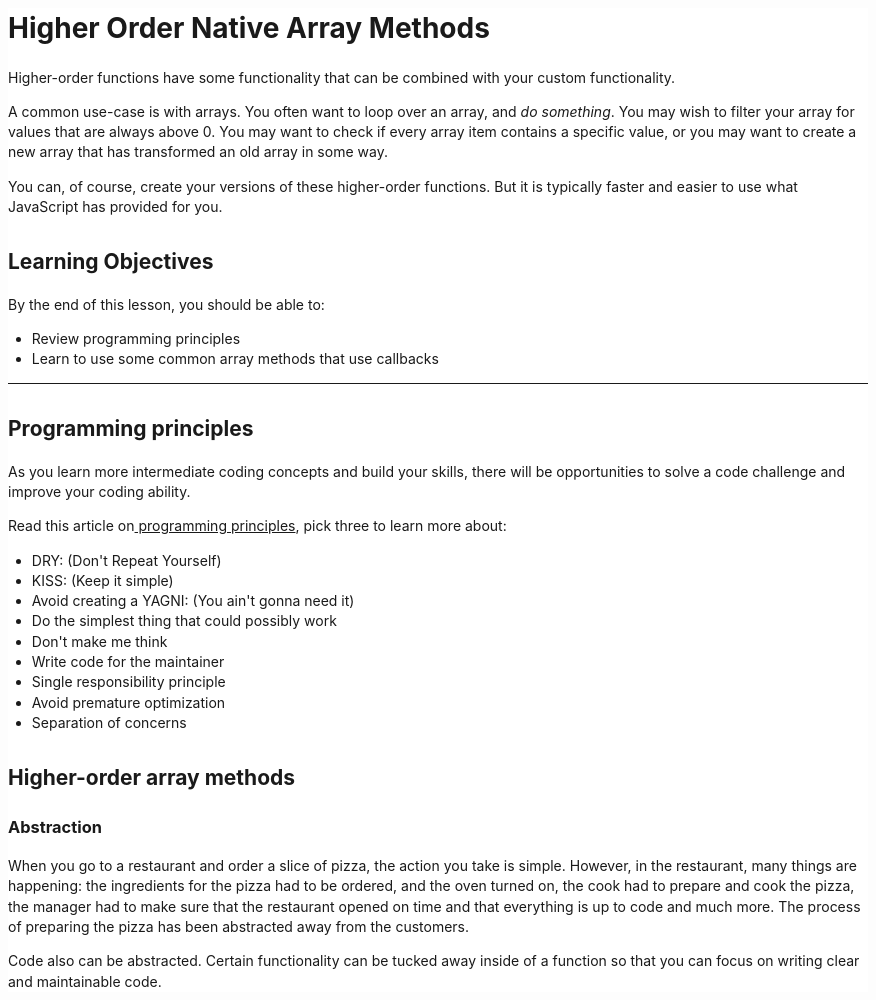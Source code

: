# Higher Order Native Array Methods

Higher-order functions have some functionality that can be combined with your custom functionality.

A common use-case is with arrays. You often want to loop over an array, and _do something_. You may wish to filter your array for values that are always above 0. You may want to check if every array item contains a specific value, or you may want to create a new array that has transformed an old array in some way.

You can, of course, create your versions of these higher-order functions. But it is typically faster and easier to use what JavaScript has provided for you.

## Learning Objectives

By the end of this lesson, you should be able to:

- Review programming principles
- Learn to use some common array methods that use callbacks

---

## Programming principles

As you learn more intermediate coding concepts and build your skills, there will be opportunities to solve a code challenge and improve your coding ability.

Read this article on[ programming principles](https://www.artima.com/weblogs/viewpost.jsp?thread=331531), pick three to learn more about:

- DRY: (Don't Repeat Yourself)
- KISS: (Keep it simple)
- Avoid creating a YAGNI: (You ain't gonna need it)
- Do the simplest thing that could possibly work
- Don't make me think
- Write code for the maintainer
- Single responsibility principle
- Avoid premature optimization
- Separation of concerns

## Higher-order array methods

### Abstraction

When you go to a restaurant and order a slice of pizza, the action you take is simple. However, in the restaurant, many things are happening: the ingredients for the pizza had to be ordered, and the oven turned on, the cook had to prepare and cook the pizza, the manager had to make sure that the restaurant opened on time and that everything is up to code and much more. The process of preparing the pizza has been abstracted away from the customers.

Code also can be abstracted. Certain functionality can be tucked away inside of a function so that you can focus on writing clear and maintainable code.
